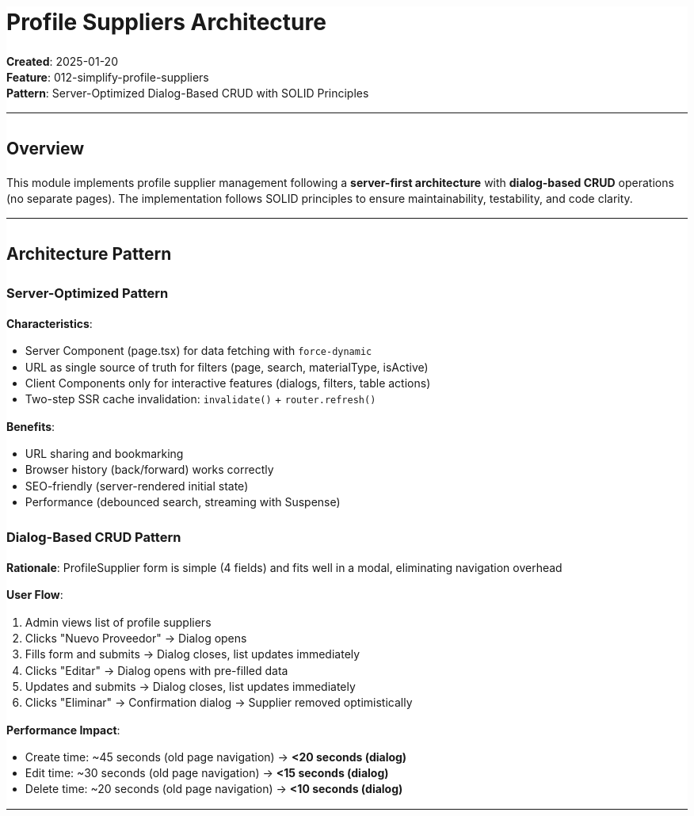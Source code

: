# Profile Suppliers Architecture

**Created**: 2025-01-20  
**Feature**: 012-simplify-profile-suppliers  
**Pattern**: Server-Optimized Dialog-Based CRUD with SOLID Principles

---

## Overview

This module implements profile supplier management following a **server-first architecture** with **dialog-based CRUD** operations (no separate pages). The implementation follows SOLID principles to ensure maintainability, testability, and code clarity.

---

## Architecture Pattern

### Server-Optimized Pattern

**Characteristics**:
- Server Component (page.tsx) for data fetching with `force-dynamic`
- URL as single source of truth for filters (page, search, materialType, isActive)
- Client Components only for interactive features (dialogs, filters, table actions)
- Two-step SSR cache invalidation: `invalidate()` + `router.refresh()`

**Benefits**:
- URL sharing and bookmarking
- Browser history (back/forward) works correctly
- SEO-friendly (server-rendered initial state)
- Performance (debounced search, streaming with Suspense)

### Dialog-Based CRUD Pattern

**Rationale**: ProfileSupplier form is simple (4 fields) and fits well in a modal, eliminating navigation overhead

**User Flow**:
1. Admin views list of profile suppliers
2. Clicks "Nuevo Proveedor" → Dialog opens
3. Fills form and submits → Dialog closes, list updates immediately
4. Clicks "Editar" → Dialog opens with pre-filled data
5. Updates and submits → Dialog closes, list updates immediately
6. Clicks "Eliminar" → Confirmation dialog → Supplier removed optimistically

**Performance Impact**:
- Create time: ~45 seconds (old page navigation) → **<20 seconds (dialog)**
- Edit time: ~30 seconds (old page navigation) → **<15 seconds (dialog)**
- Delete time: ~20 seconds (old page navigation) → **<10 seconds (dialog)**

---
